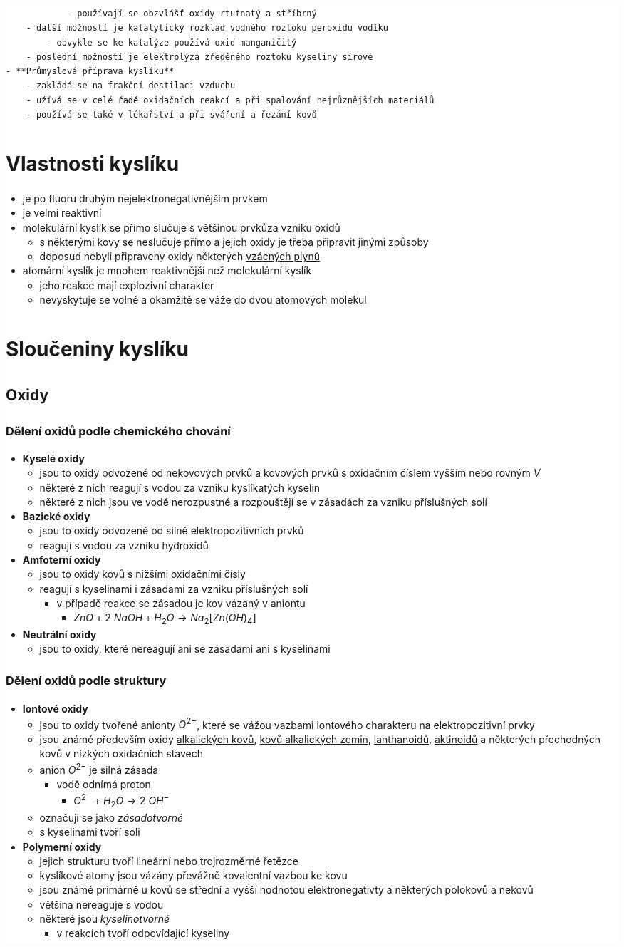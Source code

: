                 - používají se obzvlášť oxidy rtuťnatý a stříbrný
        - další možností je katalytický rozklad vodného roztoku peroxidu vodíku
            - obvykle se ke katalýze používá oxid manganičitý
        - poslední možností je elektrolýza zředěného roztoku kyseliny sírové
    - **Průmyslová příprava kyslíku**
        - zakládá se na frakční destilaci vzduchu
        - užívá se v celé řadě oxidačních reakcí a při spalování nejrůznějších materiálů
        - používá se také v lékařství a při sváření a řezání kovů
# Vlastnosti kyslíku
- je po fluoru druhým nejelektronegativnějším prvkem
- je velmi reaktivní
- molekulární kyslík se přímo slučuje s většinou prvkůza vzniku oxidů
    - s některými kovy se neslučuje přímo a jejich oxidy je třeba připravit jinými způsoby
    - doposud nebyli připraveny oxidy některých [vzácných plynů](/notes/research/chemistry/inorganic-chemistry/periodic-table/noble-gases)
- atomární kyslík je mnohem reaktivnější než molekulární kyslík
    - jeho reakce mají explozivní charakter
    - nevyskytuje se volně a okamžitě se váže do dvou atomových molekul
# Sloučeniny kyslíku
## Oxidy
### Dělení oxidů podle chemického chování
- **Kyselé oxidy**
    - jsou to oxidy odvozené od nekovových prvků a kovových prvků s oxidačním číslem vyšším nebo rovným $V$
    - některé z nich reagují s vodou za vzniku kyslíkatých kyselin
    - některé z nich jsou ve vodě nerozpustné a rozpouštějí se v zásadách za vzniku příslušných solí
- **Bazické oxidy**
    - jsou to oxidy odvozené od silně elektropozitivních prvků
    - reagují s vodou za vzniku hydroxidů
- **Amfoterní oxidy**
    - jsou to oxidy kovů s nižšími oxidačními čísly
    - reagují s kyselinami i zásadami za vzniku příslušných solí
        - v případě reakce se zásadou je kov vázaný v aniontu
            - $ZnO+2\ NaOH+H_2O\longrightarrow{Na_2[Zn(OH)_4]}$
- **Neutrální oxidy**
    - jsou to oxidy, které nereagují ani se zásadami ani s kyselinami
### Dělení oxidů podle struktury
- **Iontové oxidy**
    - jsou to oxidy tvořené anionty $O^{2-}$, které se vážou vazbami iontového charakteru na elektropozitivní prvky
    - jsou známé především oxidy [alkalických kovů](/notes/research/chemistry/inorganic-chemistry/periodic-table/alkali-metals), [kovů alkalických zemin](/notes/research/chemistry/inorganic-chemistry/periodic-table/alkaline-earth-metals), [lanthanoidů](/notes/research/chemistry/inorganic-chemistry/periodic-table/lanthanum-and-lathanoids), [aktinoidů](/notes/research/chemistry/inorganic-chemistry/periodic-table/actinium-and-actinoids) a některých přechodných kovů v nízkých oxidačních stavech
    - anion $O^{2-}$ je silná zásada
        - vodě odnímá proton
            - $O^{2-}+H_2O\longrightarrow{2\ OH^-}$
    - označují se jako _zásadotvorné_
    - s kyselinami tvoří soli
- **Polymerní oxidy**
    - jejich strukturu tvoří lineární nebo trojrozměrné řetězce
    - kyslíkové atomy jsou vázány převážně kovalentní vazbou ke kovu
    - jsou známé primárně u kovů se střední a vyšší hodnotou elektronegativty a některých polokovů a nekovů
    - většina nereaguje s vodou
    - některé jsou _kyselinotvorné_
        - v reakcích tvoří odpovídající kyseliny
